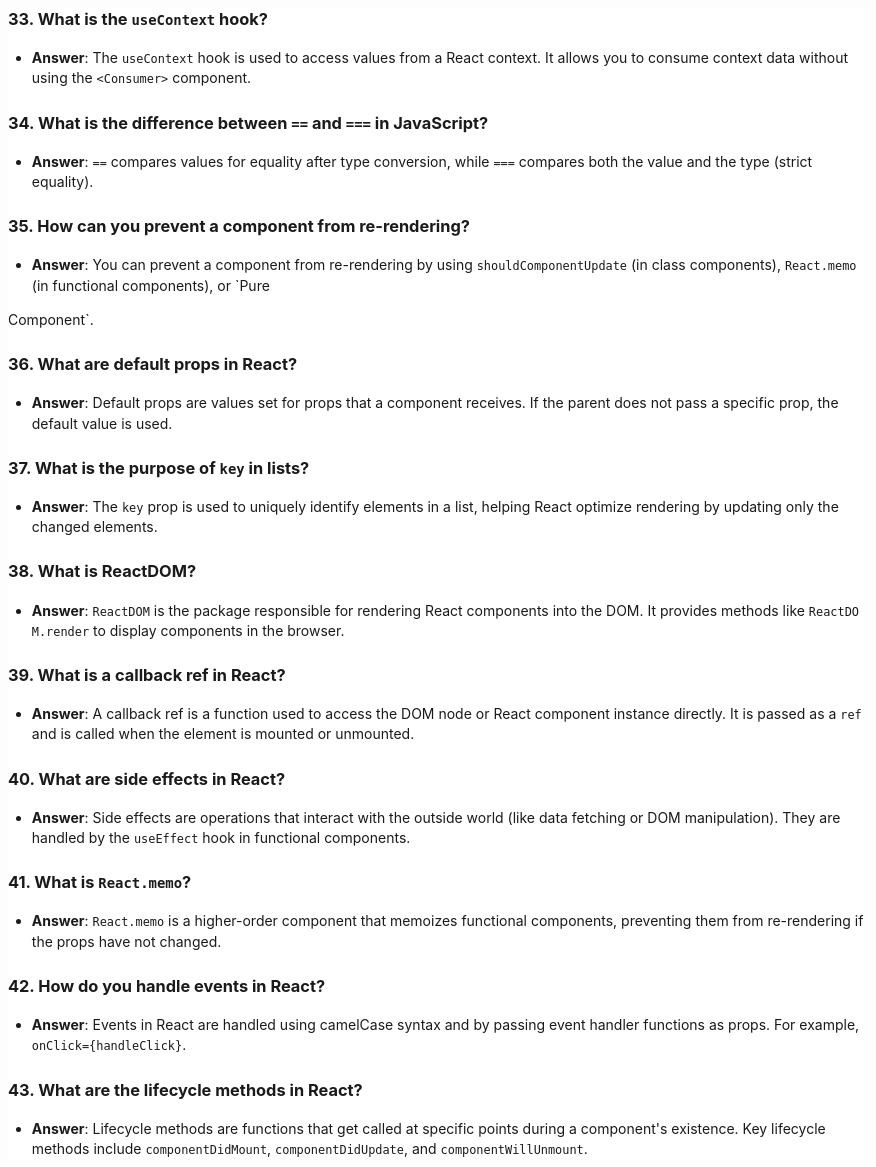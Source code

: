 ### 33. **What is the `useContext` hook?**
   - **Answer**: The `useContext` hook is used to access values from a React context. It allows you to consume context data without using the `<Consumer>` component.

### 34. **What is the difference between `==` and `===` in JavaScript?**
   - **Answer**: `==` compares values for equality after type conversion, while `===` compares both the value and the type (strict equality).

### 35. **How can you prevent a component from re-rendering?**
   - **Answer**: You can prevent a component from re-rendering by using `shouldComponentUpdate` (in class components), `React.memo` (in functional components), or `Pure

Component`.

### 36. **What are default props in React?**
   - **Answer**: Default props are values set for props that a component receives. If the parent does not pass a specific prop, the default value is used.

### 37. **What is the purpose of `key` in lists?**
   - **Answer**: The `key` prop is used to uniquely identify elements in a list, helping React optimize rendering by updating only the changed elements.

### 38. **What is ReactDOM?**
   - **Answer**: `ReactDOM` is the package responsible for rendering React components into the DOM. It provides methods like `ReactDOM.render` to display components in the browser.

### 39. **What is a callback ref in React?**
   - **Answer**: A callback ref is a function used to access the DOM node or React component instance directly. It is passed as a `ref` and is called when the element is mounted or unmounted.

### 40. **What are side effects in React?**
   - **Answer**: Side effects are operations that interact with the outside world (like data fetching or DOM manipulation). They are handled by the `useEffect` hook in functional components.

### 41. **What is `React.memo`?**
   - **Answer**: `React.memo` is a higher-order component that memoizes functional components, preventing them from re-rendering if the props have not changed.

### 42. **How do you handle events in React?**
   - **Answer**: Events in React are handled using camelCase syntax and by passing event handler functions as props. For example, `onClick={handleClick}`.

### 43. **What are the lifecycle methods in React?**
   - **Answer**: Lifecycle methods are functions that get called at specific points during a component's existence. Key lifecycle methods include `componentDidMount`, `componentDidUpdate`, and `componentWillUnmount`.
